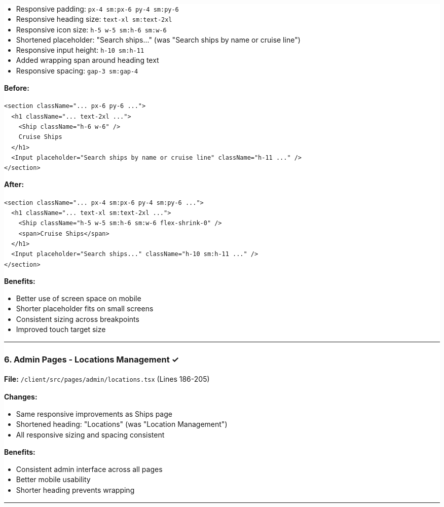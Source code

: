 - Responsive padding: `px-4 sm:px-6 py-4 sm:py-6`
- Responsive heading size: `text-xl sm:text-2xl`
- Responsive icon size: `h-5 w-5 sm:h-6 sm:w-6`
- Shortened placeholder: "Search ships..." (was "Search ships by name or cruise line")
- Responsive input height: `h-10 sm:h-11`
- Added wrapping span around heading text
- Responsive spacing: `gap-3 sm:gap-4`

**Before:**

```tsx
<section className="... px-6 py-6 ...">
  <h1 className="... text-2xl ...">
    <Ship className="h-6 w-6" />
    Cruise Ships
  </h1>
  <Input placeholder="Search ships by name or cruise line" className="h-11 ..." />
</section>
```

**After:**

```tsx
<section className="... px-4 sm:px-6 py-4 sm:py-6 ...">
  <h1 className="... text-xl sm:text-2xl ...">
    <Ship className="h-5 w-5 sm:h-6 sm:w-6 flex-shrink-0" />
    <span>Cruise Ships</span>
  </h1>
  <Input placeholder="Search ships..." className="h-10 sm:h-11 ..." />
</section>
```

**Benefits:**

- Better use of screen space on mobile
- Shorter placeholder fits on small screens
- Consistent sizing across breakpoints
- Improved touch target size

---

### 6. Admin Pages - Locations Management ✓

**File:** `/client/src/pages/admin/locations.tsx` (Lines 186-205)

**Changes:**

- Same responsive improvements as Ships page
- Shortened heading: "Locations" (was "Location Management")
- All responsive sizing and spacing consistent

**Benefits:**

- Consistent admin interface across all pages
- Better mobile usability
- Shorter heading prevents wrapping

---